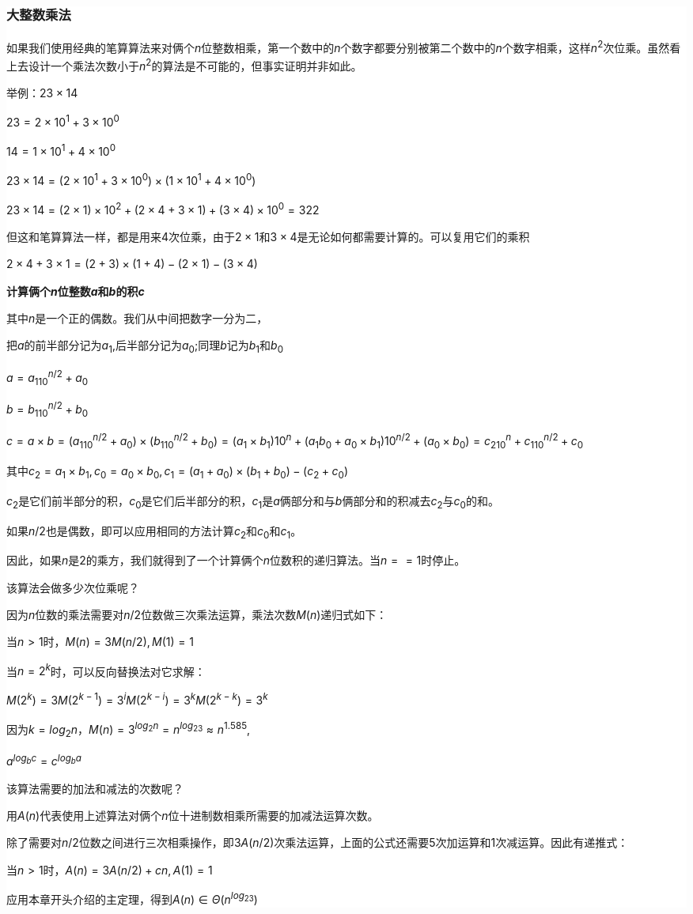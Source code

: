 ### 大整数乘法

如果我们使用经典的笔算算法来对俩个$n$位整数相乘，第一个数中的$n$个数字都要分别被第二个数中的$n$个数字相乘，这样$n^2$次位乘。虽然看上去设计一个乘法次数小于$n^2$的算法是不可能的，但事实证明并非如此。

举例：$23 \times 14$

$23=2\times10^1+3\times10^0$

$14=1\times10^1+4\times10^0$

$23\times14=(2\times10^1+3\times10^0)\times(1\times10^1+4\times10^0)$

$23\times14=(2\times1)\times10^2+(2\times4+3\times1)+(3\times4)\times10^0=322$

但这和笔算算法一样，都是用来$4$次位乘，由于$2\times1$和$3\times4$是无论如何都需要计算的。可以复用它们的乘积

$2\times4+3\times1=(2+3)\times(1+4)-(2\times1)-(3\times4)$

 **计算俩个$n$位整数$a$和$b$的积$c$**

其中$n$是一个正的偶数。我们从中间把数字一分为二，

把$a$的前半部分记为$a_1$,后半部分记为$a_0$;同理$b$记为$b_1$和$b_0$

$a=a_110^{n/2}+a_0$

$b=b_110^{n/2}+b_0$

$c=a\times b=(a_110^{n/2}+a_0)\times (b_110^{n/2}+b_0)=(a_1\times b_1)10^n+(a_1b_0+a_0\times b_1)10^{n/2}+(a_0\times b_0)=c_210^n+c_110^{n/2}+c_0$

其中$c_2=a_1 \times b_1,c_0=a_0\times b_0, c_1=(a_1+a_0)\times (b_1+b_0)-(c_2+c_0)$

$c_2$是它们前半部分的积，$c_0$是它们后半部分的积，$c_1$是$a$俩部分和与$b$俩部分和的积减去$c_2$与$c_0$的和。

如果$n/2$也是偶数，即可以应用相同的方法计算$c_2$和$c_0$和$c_1$。

因此，如果$n$是$2$的乘方，我们就得到了一个计算俩个$n$位数积的递归算法。当$n==1$时停止。

该算法会做多少次位乘呢？

因为$n$位数的乘法需要对$n/2$位数做三次乘法运算，乘法次数$M(n)$递归式如下：

当$n>1$时，$M(n)=3M(n/2),M(1)=1$

当$n=2^k$时，可以反向替换法对它求解：

$M(2^k)=3M(2^{k-1})=3^iM(2^{k-i})=3^kM(2^{k-k})=3^k$

因为$k=log_2n$，$M(n)=3^{log_2n}=n^{log_23}\approx n^{1.585}$,

$a^{log_bc}=c^{log_ba}$

该算法需要的加法和减法的次数呢？

用$A(n)$代表使用上述算法对俩个$n$位十进制数相乘所需要的加减法运算次数。

除了需要对$n/2$位数之间进行三次相乘操作，即$3A(n/2)$次乘法运算，上面的公式还需要$5$次加运算和$1$次减运算。因此有递推式：

当$n>1$时，$A(n)=3A(n/2)+cn,A(1)=1$

应用本章开头介绍的主定理，得到$A(n)\in \Theta (n^{log_23})$
